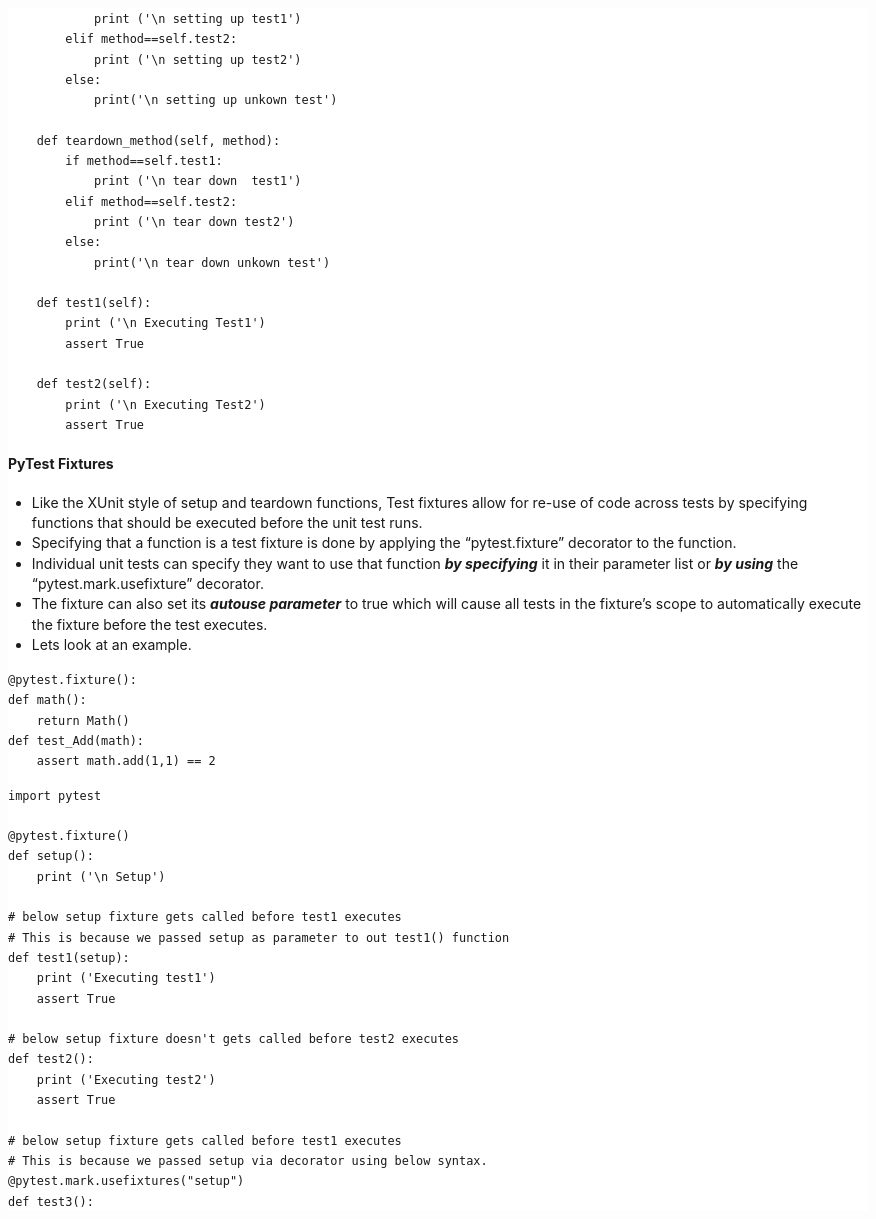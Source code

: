 ``` 
            print ('\n setting up test1')
        elif method==self.test2:
            print ('\n setting up test2')
        else:
            print('\n setting up unkown test')

    def teardown_method(self, method):
        if method==self.test1:
            print ('\n tear down  test1')
        elif method==self.test2:
            print ('\n tear down test2')
        else:
            print('\n tear down unkown test')

    def test1(self):
        print ('\n Executing Test1')
        assert True

    def test2(self):
        print ('\n Executing Test2')
        assert True
```

#### PyTest Fixtures
- Like the XUnit style of setup and teardown functions, Test fixtures allow for re-use of code across tests by specifying functions that should be executed before the
unit test runs.
- Specifying that a function is a test fixture is done by applying the “pytest.fixture” decorator to the function.
- Individual unit tests can specify they want to use that function **_by specifying_** it in their parameter list or **_by using_** the “pytest.mark.usefixture” decorator.
- The fixture can also set its **_autouse parameter_** to true which will cause all tests in the fixture’s scope to automatically execute the fixture before the test executes.
- Lets look at an example.
``` 
@pytest.fixture():
def math():
    return Math()
def test_Add(math):
    assert math.add(1,1) == 2 
```

``` 
import pytest

@pytest.fixture()
def setup():
    print ('\n Setup')

# below setup fixture gets called before test1 executes
# This is because we passed setup as parameter to out test1() function
def test1(setup):
    print ('Executing test1')
    assert True

# below setup fixture doesn't gets called before test2 executes
def test2():
    print ('Executing test2')
    assert True

# below setup fixture gets called before test1 executes
# This is because we passed setup via decorator using below syntax.
@pytest.mark.usefixtures("setup")
def test3():
```